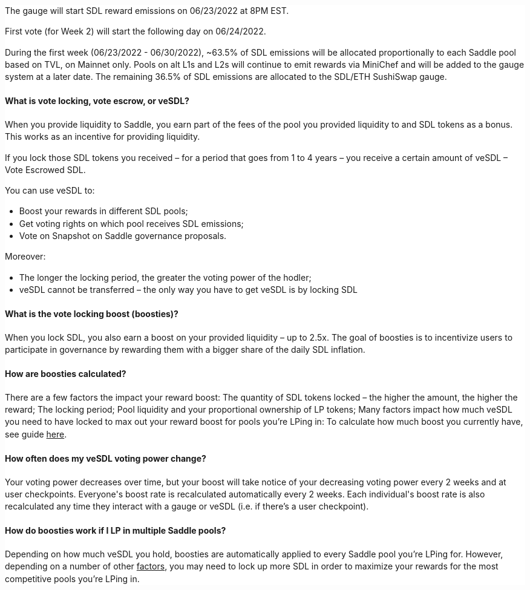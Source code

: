 The gauge will start SDL reward emissions on 06/23/2022 at 8PM EST.

First vote (for Week 2) will start the following day on 06/24/2022.

During the first week (06/23/2022 - 06/30/2022), \~63.5% of SDL emissions will be allocated proportionally to each Saddle pool based on TVL, on Mainnet only. Pools on alt L1s and L2s will continue to emit rewards via MiniChef and will be added to the gauge system at a later date. The remaining 36.5% of SDL emissions are allocated to the SDL/ETH SushiSwap gauge.

#### What is vote locking, vote escrow, or veSDL?

When you provide liquidity to Saddle, you earn part of the fees of the pool you provided liquidity to and SDL tokens as a bonus. This works as an incentive for providing liquidity.&#x20;

If you lock those SDL tokens you received – for a period that goes from 1 to 4 years – you receive a certain amount of veSDL – Vote Escrowed SDL.&#x20;

You can use veSDL to:&#x20;

* Boost your rewards in different SDL pools;&#x20;
* Get voting rights on which pool receives SDL emissions;&#x20;
* Vote on Snapshot on Saddle governance proposals.&#x20;

Moreover:&#x20;

* The longer the locking period, the greater the voting power of the hodler;&#x20;
* veSDL cannot be transferred – the only way you have to get veSDL is by locking SDL

#### What is the vote locking boost (boosties)?&#x20;

When you lock SDL, you also earn a boost on your provided liquidity – up to 2.5x. The goal of boosties is to incentivize users to participate in governance by rewarding them with a bigger share of the daily SDL inflation.

#### How are boosties calculated?&#x20;

There are a few factors the impact your reward boost: The quantity of SDL tokens locked – the higher the amount, the higher the reward; The locking period; Pool liquidity and your proportional ownership of LP tokens; Many factors impact how much veSDL you need to have locked to max out your reward boost for pools you’re LPing in: To calculate how much boost you currently have, see guide [here](vesdl-vote-escrowed-sdl.md#how-to-calculate-how-much-vesdl-you-need-to-max-out-reward-boosts-boosties).

#### How often does my veSDL voting power change?&#x20;

Your voting power decreases over time, but your boost will take notice of your decreasing voting power every 2 weeks and at user checkpoints. Everyone's boost rate is recalculated automatically every 2 weeks. Each individual's boost rate is also recalculated any time they interact with a gauge or veSDL (i.e. if there’s a user checkpoint).

#### How do boosties work if I LP in multiple Saddle pools?&#x20;

Depending on how much veSDL you hold, boosties are automatically applied to every Saddle pool you’re LPing for. However, depending on a number of other [factors](vesdl-vote-escrowed-sdl.md#how-are-boosties-calculated), you may need to lock up more SDL in order to maximize your rewards for the most competitive pools you’re LPing in.
